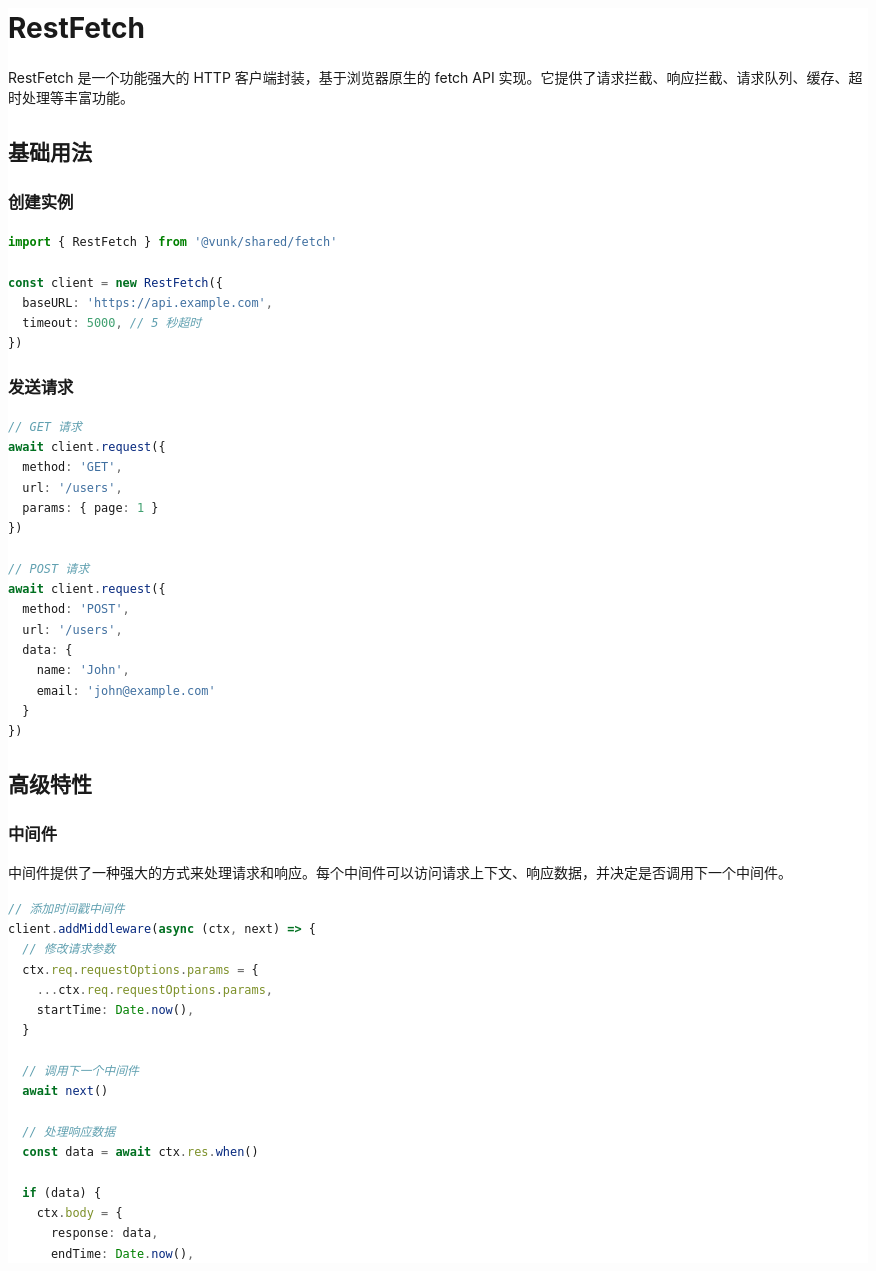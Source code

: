 # RestFetch

RestFetch 是一个功能强大的 HTTP 客户端封装，基于浏览器原生的 fetch API 实现。它提供了请求拦截、响应拦截、请求队列、缓存、超时处理等丰富功能。

## 基础用法

### 创建实例

```typescript
import { RestFetch } from '@vunk/shared/fetch'

const client = new RestFetch({
  baseURL: 'https://api.example.com',
  timeout: 5000, // 5 秒超时
})
```

### 发送请求

```typescript
// GET 请求
await client.request({
  method: 'GET',
  url: '/users',
  params: { page: 1 }
})

// POST 请求
await client.request({
  method: 'POST',
  url: '/users',
  data: {
    name: 'John',
    email: 'john@example.com'
  }
})
```

## 高级特性

### 中间件

中间件提供了一种强大的方式来处理请求和响应。每个中间件可以访问请求上下文、响应数据，并决定是否调用下一个中间件。

```typescript
// 添加时间戳中间件
client.addMiddleware(async (ctx, next) => {
  // 修改请求参数
  ctx.req.requestOptions.params = {
    ...ctx.req.requestOptions.params,
    startTime: Date.now(),
  }

  // 调用下一个中间件
  await next()

  // 处理响应数据
  const data = await ctx.res.when()

  if (data) {
    ctx.body = {
      response: data,
      endTime: Date.now(),
```